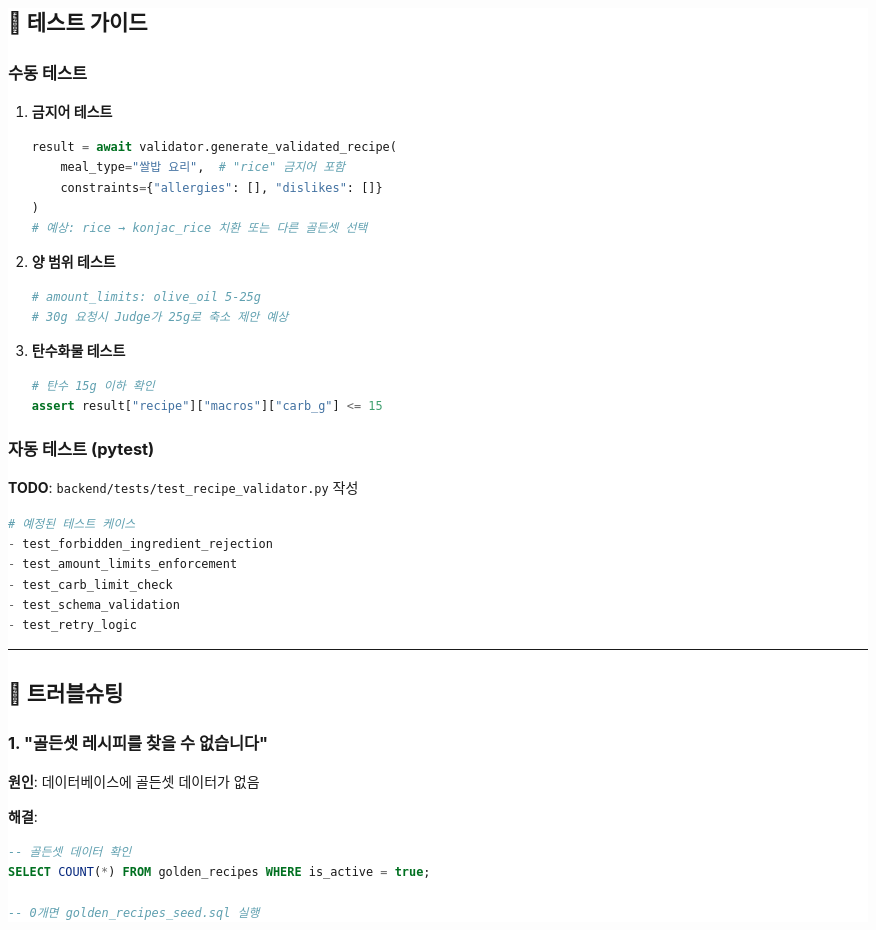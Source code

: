 
## 🧪 테스트 가이드

### 수동 테스트

1. **금지어 테스트**
   ```python
   result = await validator.generate_validated_recipe(
       meal_type="쌀밥 요리",  # "rice" 금지어 포함
       constraints={"allergies": [], "dislikes": []}
   )
   # 예상: rice → konjac_rice 치환 또는 다른 골든셋 선택
   ```

2. **양 범위 테스트**
   ```python
   # amount_limits: olive_oil 5-25g
   # 30g 요청시 Judge가 25g로 축소 제안 예상
   ```

3. **탄수화물 테스트**
   ```python
   # 탄수 15g 이하 확인
   assert result["recipe"]["macros"]["carb_g"] <= 15
   ```

### 자동 테스트 (pytest)

**TODO**: `backend/tests/test_recipe_validator.py` 작성

```python
# 예정된 테스트 케이스
- test_forbidden_ingredient_rejection
- test_amount_limits_enforcement
- test_carb_limit_check
- test_schema_validation
- test_retry_logic
```

---

## 🔧 트러블슈팅

### 1. "골든셋 레시피를 찾을 수 없습니다"

**원인**: 데이터베이스에 골든셋 데이터가 없음

**해결**:
```sql
-- 골든셋 데이터 확인
SELECT COUNT(*) FROM golden_recipes WHERE is_active = true;

-- 0개면 golden_recipes_seed.sql 실행
```
